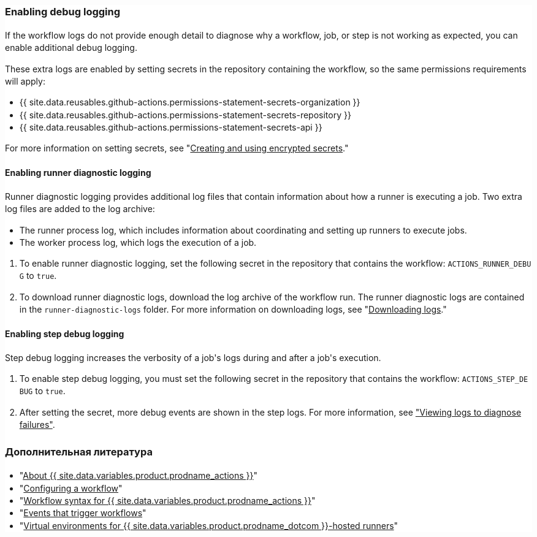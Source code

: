 ### Enabling debug logging

If the workflow logs do not provide enough detail to diagnose why a workflow, job, or step is not working as expected, you can enable additional debug logging.

These extra logs are enabled by setting secrets in the repository containing the workflow, so the same permissions requirements will apply:

- {{ site.data.reusables.github-actions.permissions-statement-secrets-organization }}
- {{ site.data.reusables.github-actions.permissions-statement-secrets-repository }}
- {{ site.data.reusables.github-actions.permissions-statement-secrets-api }}

For more information on setting secrets, see "[Creating and using encrypted secrets](/actions/automating-your-workflow-with-github-actions/creating-and-using-encrypted-secrets)."

#### Enabling runner diagnostic logging

Runner diagnostic logging provides additional log files that contain information about how a runner is executing a job. Two extra log files are added to the log archive:

* The runner process log, which includes information about coordinating and setting up runners to execute jobs.
* The worker process log, which logs the execution of a job.

1. To enable runner diagnostic logging, set the following secret in the repository that contains the workflow: `ACTIONS_RUNNER_DEBUG` to `true`.

1. To download runner diagnostic logs, download the log archive of the workflow run. The runner diagnostic logs are contained in the `runner-diagnostic-logs` folder. For more information on downloading logs, see "[Downloading logs](#downloading-logs)."

#### Enabling step debug logging

Step debug logging increases the verbosity of a job's logs during and after a job's execution.

1. To enable step debug logging, you must set the following secret in the repository that contains the workflow: `ACTIONS_STEP_DEBUG` to `true`.

1. After setting the secret, more debug events are shown in the step logs. For more information, see ["Viewing logs to diagnose failures"](#viewing-logs-to-diagnose-failures).


### Дополнительная литература

- "[About {{ site.data.variables.product.prodname_actions }}](/articles/about-github-actions)"
- "[Configuring a workflow](/articles/configuring-a-workflow)"
- "[Workflow syntax for {{ site.data.variables.product.prodname_actions }}](/articles/workflow-syntax-for-github-actions)"
- "[Events that trigger workflows](/articles/events-that-trigger-workflows)"
- "[Virtual environments for {{ site.data.variables.product.prodname_dotcom }}-hosted runners](/actions/automating-your-workflow-with-github-actions/virtual-environments-for-github-hosted-runners)"
